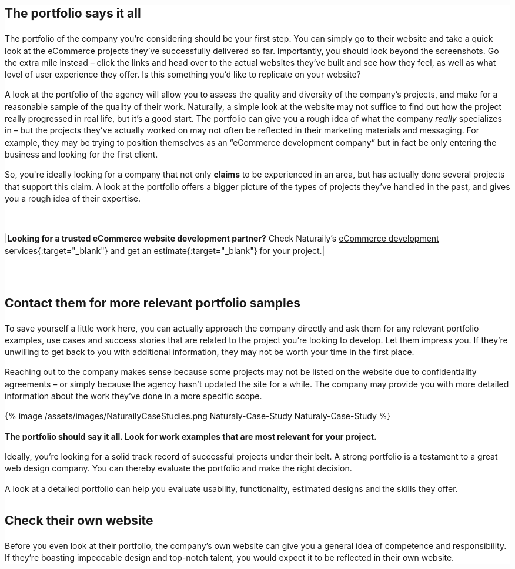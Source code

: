 ## The portfolio says it all

The portfolio of the company you’re considering should be your first step. You can simply go to their website and take a quick look at the eCommerce projects they’ve successfully delivered so far. Importantly, you should look beyond the screenshots. Go the extra mile instead – click the links and head over to the actual websites they’ve built and see how they feel, as well as what level of user experience they offer. Is this something you’d like to replicate on your website?

A look at the portfolio of the agency will allow you to assess the quality and diversity of the company’s projects, and make for a reasonable sample of the quality of their work. Naturally, a simple look at the website may not suffice to find out how the project really progressed in real life, but it’s a good start. The portfolio can give you a rough idea of what the company *really* specializes in – but the projects they’ve actually worked on may not often be reflected in their marketing materials and messaging. For example, they may be trying to position themselves as an “eCommerce development company” but in fact be only entering the business and looking for the first client.

So, you're ideally looking for a company that not only **claims** to be experienced in an area, but has actually done several projects that support this claim. A look at the portfolio offers a bigger picture of the types of projects they’ve handled in the past, and gives you a rough idea of their expertise.

<br>

|**Looking for a trusted eCommerce website development partner?** Check Naturaily’s [eCommerce development services](https://naturaily.com/services/ecommerce){:target="_blank"} and [get an estimate](https://naturaily.com/get-an-estimate){:target="_blank"} for your project.|

<br>

## Contact them for more relevant portfolio samples

To save yourself a little work here, you can actually approach the company directly and ask them for any relevant portfolio examples, use cases and success stories that are related to the project you’re looking to develop. Let them impress you. If they’re unwilling to get back to you with additional information, they may not be worth your time in the first place.

Reaching out to the company makes sense because some projects may not be listed on the website due to confidentiality agreements – or simply because the agency hasn’t updated the site for a while. The company may provide you with more detailed information about the work they’ve done in a more specific scope.

{% image /assets/images/NaturailyCaseStudies.png Naturaly-Case-Study Naturaly-Case-Study %}

**The portfolio should say it all. Look for work examples that are most relevant for your project.**

Ideally, you’re looking for a solid track record of successful projects under their belt. A strong portfolio is a testament to a great web design company. You can thereby evaluate the portfolio and make the right decision.

A look at a detailed portfolio can help you evaluate usability, functionality, estimated designs and the skills they offer.

## Check their own website

Before you even look at their portfolio, the company’s own website can give you a general idea of competence and responsibility. If they’re boasting impeccable design and top-notch talent, you would expect it to be reflected in their own website.

